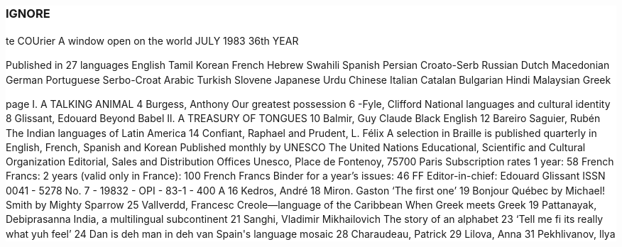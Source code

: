 ### IGNORE

te COUrier 
A window open on the world 
JULY 1983 36th YEAR 
 
Published in 27 languages 
English Tamil Korean 
French Hebrew Swahili 
Spanish Persian Croato-Serb 
Russian Dutch Macedonian 
German Portuguese Serbo-Croat 
Arabic Turkish Slovene 
Japanese Urdu Chinese 
Italian Catalan Bulgarian 
Hindi Malaysian Greek 
  
  
page 
I. A TALKING ANIMAL 
4 Burgess, Anthony 
Our greatest possession 
6 -Fyle, Clifford 
National languages and cultural identity 
8 Glissant, Edouard 
Beyond Babel 
Il. A TREASURY OF TONGUES 
10 Balmir, Guy Claude 
Black English 
12 Bareiro Saguier, Rubén 
The Indian languages of Latin America 
14 Confiant, Raphael and Prudent, L. Félix 
A selection in Braille is published quarterly 
in English, French, Spanish and Korean 
Published monthly by UNESCO 
The United Nations Educational, Scientific 
and Cultural Organization 
Editorial, Sales and Distribution Offices 
Unesco, Place de Fontenoy, 75700 Paris 
Subscription rates 
1 year: 58 French Francs: 2 years (valid only in 
France): 100 French Francs 
Binder for a year’s issues: 46 FF 
Editor-in-chief: Edouard Glissant 
ISSN 0041 - 5278 
No. 7 - 19832 - OPI - 83-1 - 400 A 
16 Kedros, André 
18 Miron. Gaston 
‘The first one’ 
19 Bonjour Québec 
by Michael! Smith 
by Mighty Sparrow 
25 Vallverdd, Francesc 
Creole—language of the Caribbean 
When Greek meets Greek 
19 Pattanayak, Debiprasanna 
India, a multilingual subcontinent 
21 Sanghi, Vladimir Mikhailovich 
The story of an alphabet 
23 ‘Tell me fi its really what yuh feel’ 
24 Dan is deh man in deh van 
Spain's language mosaic 
28 Charaudeau, Patrick 
29 Lilova, Anna 
31 Pekhlivanov, llya 